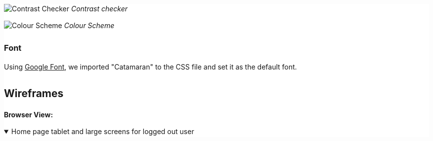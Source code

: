 ![Contrast Checker]()
*Contrast checker*

![Colour Scheme]()
*Colour Scheme*

### Font

Using [Google Font](<https://fonts.google.com/>), we imported "Catamaran" to the CSS file and set it as the default font. 

## Wireframes

__Browser View:__

<details open>
    <summary>Home page tablet and large screens for logged out user</summary>  